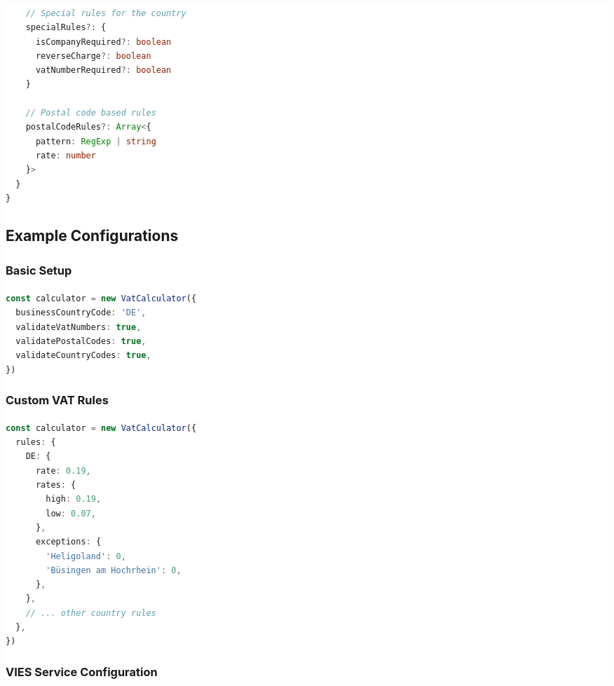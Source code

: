 ```typescript
    // Special rules for the country
    specialRules?: {
      isCompanyRequired?: boolean
      reverseCharge?: boolean
      vatNumberRequired?: boolean
    }

    // Postal code based rules
    postalCodeRules?: Array<{
      pattern: RegExp | string
      rate: number
    }>
  }
}
```

## Example Configurations

### Basic Setup

```typescript
const calculator = new VatCalculator({
  businessCountryCode: 'DE',
  validateVatNumbers: true,
  validatePostalCodes: true,
  validateCountryCodes: true,
})
```

### Custom VAT Rules

```typescript
const calculator = new VatCalculator({
  rules: {
    DE: {
      rate: 0.19,
      rates: {
        high: 0.19,
        low: 0.07,
      },
      exceptions: {
        'Heligoland': 0,
        'Büsingen am Hochrhein': 0,
      },
    },
    // ... other country rules
  },
})
```

### VIES Service Configuration
